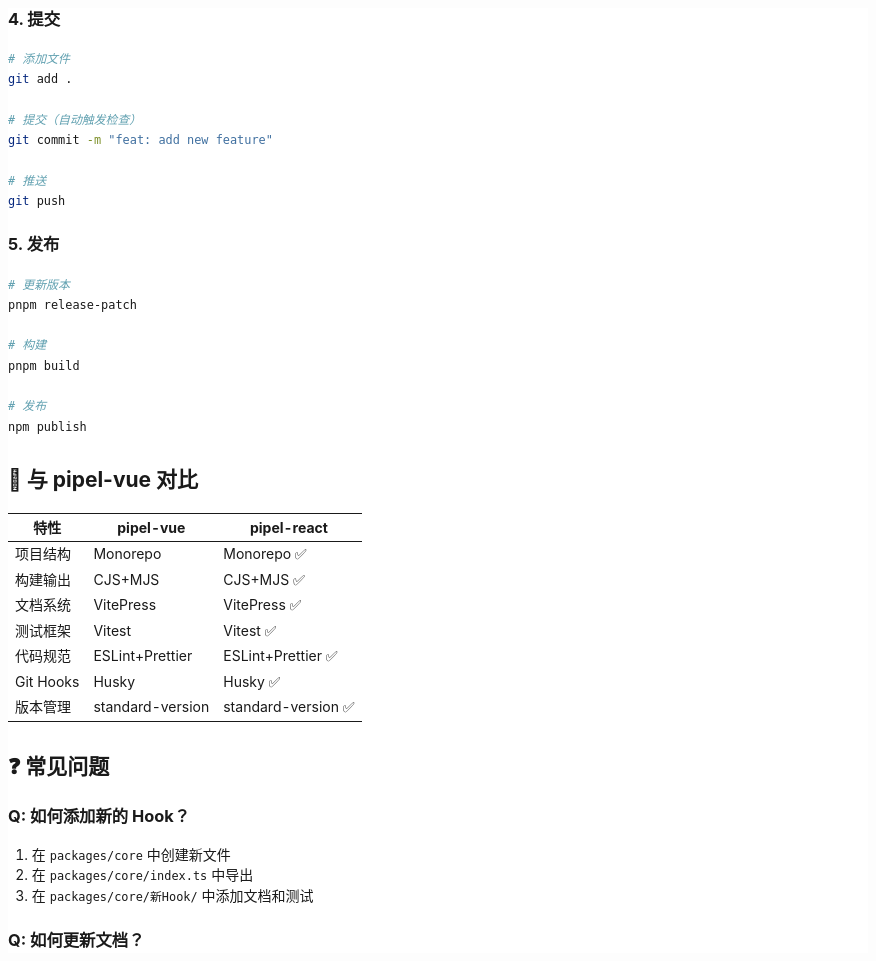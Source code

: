 ### 4. 提交

```bash
# 添加文件
git add .

# 提交（自动触发检查）
git commit -m "feat: add new feature"

# 推送
git push
```

### 5. 发布

```bash
# 更新版本
pnpm release-patch

# 构建
pnpm build

# 发布
npm publish
```

## 🎯 与 pipel-vue 对比

| 特性 | pipel-vue | pipel-react |
|------|-----------|-------------|
| 项目结构 | Monorepo | Monorepo ✅ |
| 构建输出 | CJS+MJS | CJS+MJS ✅ |
| 文档系统 | VitePress | VitePress ✅ |
| 测试框架 | Vitest | Vitest ✅ |
| 代码规范 | ESLint+Prettier | ESLint+Prettier ✅ |
| Git Hooks | Husky | Husky ✅ |
| 版本管理 | standard-version | standard-version ✅ |

## ❓ 常见问题

### Q: 如何添加新的 Hook？

1. 在 `packages/core` 中创建新文件
2. 在 `packages/core/index.ts` 中导出
3. 在 `packages/core/新Hook/` 中添加文档和测试

### Q: 如何更新文档？
